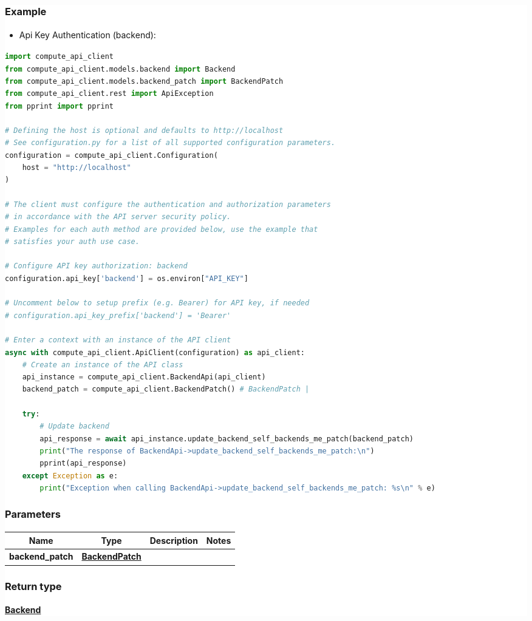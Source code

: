 ### Example

* Api Key Authentication (backend):

```python
import compute_api_client
from compute_api_client.models.backend import Backend
from compute_api_client.models.backend_patch import BackendPatch
from compute_api_client.rest import ApiException
from pprint import pprint

# Defining the host is optional and defaults to http://localhost
# See configuration.py for a list of all supported configuration parameters.
configuration = compute_api_client.Configuration(
    host = "http://localhost"
)

# The client must configure the authentication and authorization parameters
# in accordance with the API server security policy.
# Examples for each auth method are provided below, use the example that
# satisfies your auth use case.

# Configure API key authorization: backend
configuration.api_key['backend'] = os.environ["API_KEY"]

# Uncomment below to setup prefix (e.g. Bearer) for API key, if needed
# configuration.api_key_prefix['backend'] = 'Bearer'

# Enter a context with an instance of the API client
async with compute_api_client.ApiClient(configuration) as api_client:
    # Create an instance of the API class
    api_instance = compute_api_client.BackendApi(api_client)
    backend_patch = compute_api_client.BackendPatch() # BackendPatch |

    try:
        # Update backend
        api_response = await api_instance.update_backend_self_backends_me_patch(backend_patch)
        print("The response of BackendApi->update_backend_self_backends_me_patch:\n")
        pprint(api_response)
    except Exception as e:
        print("Exception when calling BackendApi->update_backend_self_backends_me_patch: %s\n" % e)
```

### Parameters

Name | Type | Description  | Notes
------------- | ------------- | ------------- | -------------
 **backend_patch** | [**BackendPatch**](BackendPatch.md)|  |

### Return type

[**Backend**](Backend.md)
